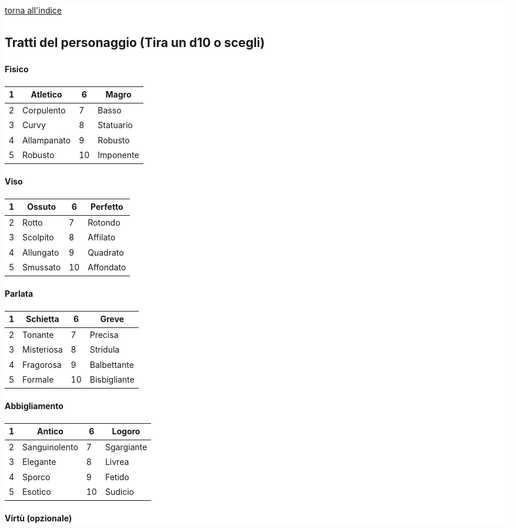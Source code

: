 [torna all'indice](#indice)

## Tratti del personaggio (Tira un d10 o scegli)

#### Fisico

| 1   | Atletico    | 6   | Magro     |
|-----|-------------|-----|-----------|
| 2   | Corpulento  | 7   | Basso     |
| 3   | Curvy       | 8   | Statuario |
| 4   | Allampanato | 9   | Robusto   |
| 5   | Robusto     | 10  | Imponente |

#### Viso

| 1   | Ossuto    | 6   | Perfetto  |
|-----|-----------|-----|-----------|
| 2   | Rotto     | 7   | Rotondo   |
| 3   | Scolpito  | 8   | Affilato  |
| 4   | Allungato | 9   | Quadrato  |
| 5   | Smussato  | 10  | Affondato |

#### Parlata

| 1   | Schietta   | 6   | Greve        |
|-----|------------|-----|--------------|
| 2   | Tonante    | 7   | Precisa      |
| 3   | Misteriosa | 8   | Stridula     |
| 4   | Fragorosa  | 9   | Balbettante  |
| 5   | Formale    | 10  | Bisbigliante |

#### Abbigliamento

| 1   | Antico        | 6   | Logoro     |
|-----|---------------|-----|------------|
| 2   | Sanguinolento | 7   | Sgargiante |
| 3   | Elegante      | 8   | Livrea     |
| 4   | Sporco        | 9   | Fetido     |
| 5   | Esotico       | 10  | Sudicio    |

#### Virtù (opzionale)
